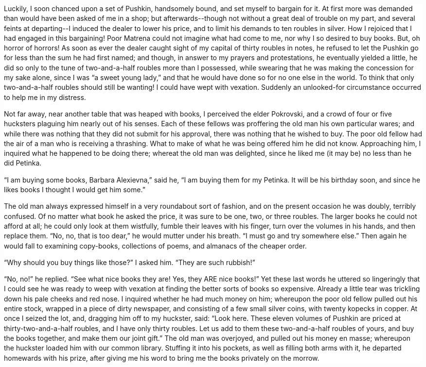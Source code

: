 Luckily, I soon chanced upon a set of Pushkin, handsomely bound, and
set myself to bargain for it. At first more was demanded than would have
been asked of me in a shop; but afterwards--though not without a great
deal of trouble on my part, and several feints at departing--I induced
the dealer to lower his price, and to limit his demands to ten roubles
in silver. How I rejoiced that I had engaged in this bargaining! Poor
Matrena could not imagine what had come to me, nor why I so desired to
buy books. But, oh horror of horrors! As soon as ever the dealer caught
sight of my capital of thirty roubles in notes, he refused to let the
Pushkin go for less than the sum he had first named; and though, in
answer to my prayers and protestations, he eventually yielded a little,
he did so only to the tune of two-and-a-half roubles more than I
possessed, while swearing that he was making the concession for my sake
alone, since I was “a sweet young lady,” and that he would have done so
for no one else in the world. To think that only two-and-a-half roubles
should still be wanting! I could have wept with vexation. Suddenly an
unlooked-for circumstance occurred to help me in my distress.

Not far away, near another table that was heaped with books, I perceived
the elder Pokrovski, and a crowd of four or five hucksters plaguing him
nearly out of his senses. Each of these fellows was proffering the old
man his own particular wares; and while there was nothing that they did
not submit for his approval, there was nothing that he wished to buy.
The poor old fellow had the air of a man who is receiving a thrashing.
What to make of what he was being offered him he did not know.
Approaching him, I inquired what he happened to be doing there; whereat
the old man was delighted, since he liked me (it may be) no less than he
did Petinka.

“I am buying some books, Barbara Alexievna,” said he, “I am buying them
for my Petinka. It will be his birthday soon, and since he likes books I
thought I would get him some.”

The old man always expressed himself in a very roundabout sort of
fashion, and on the present occasion he was doubly, terribly confused.
Of no matter what book he asked the price, it was sure to be one, two,
or three roubles. The larger books he could not afford at all; he could
only look at them wistfully, fumble their leaves with his finger, turn
over the volumes in his hands, and then replace them. “No, no, that
is too dear,” he would mutter under his breath. “I must go and try
somewhere else.” Then again he would fall to examining copy-books,
collections of poems, and almanacs of the cheaper order.

“Why should you buy things like those?” I asked him. “They are such
rubbish!”

“No, no!” he replied. “See what nice books they are! Yes, they ARE nice
books!” Yet these last words he uttered so lingeringly that I could see
he was ready to weep with vexation at finding the better sorts of books
so expensive. Already a little tear was trickling down his pale cheeks
and red nose. I inquired whether he had much money on him; whereupon the
poor old fellow pulled out his entire stock, wrapped in a piece of
dirty newspaper, and consisting of a few small silver coins, with twenty
kopecks in copper. At once I seized the lot, and, dragging him off to my
huckster, said: “Look here. These eleven volumes of Pushkin are priced
at thirty-two-and-a-half roubles, and I have only thirty roubles. Let
us add to them these two-and-a-half roubles of yours, and buy the books
together, and make them our joint gift.” The old man was overjoyed, and
pulled out his money en masse; whereupon the huckster loaded him with
our common library. Stuffing it into his pockets, as well as filling
both arms with it, he departed homewards with his prize, after giving me
his word to bring me the books privately on the morrow.
